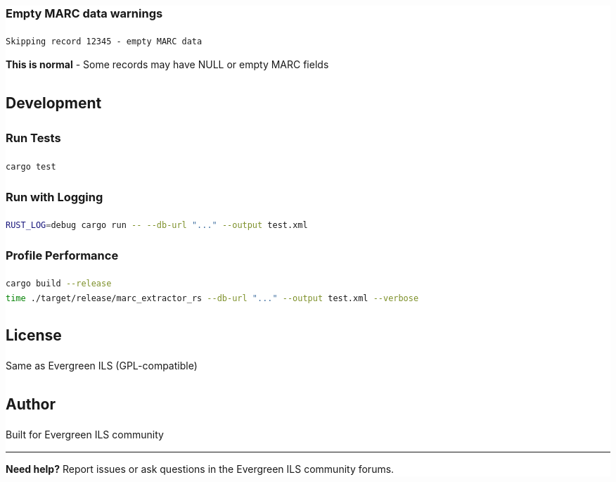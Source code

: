 ### Empty MARC data warnings

```
Skipping record 12345 - empty MARC data
```

**This is normal** - Some records may have NULL or empty MARC fields

## Development

### Run Tests

```bash
cargo test
```

### Run with Logging

```bash
RUST_LOG=debug cargo run -- --db-url "..." --output test.xml
```

### Profile Performance

```bash
cargo build --release
time ./target/release/marc_extractor_rs --db-url "..." --output test.xml --verbose
```

## License

Same as Evergreen ILS (GPL-compatible)

## Author

Built for Evergreen ILS community

---

**Need help?** Report issues or ask questions in the Evergreen ILS community forums.
